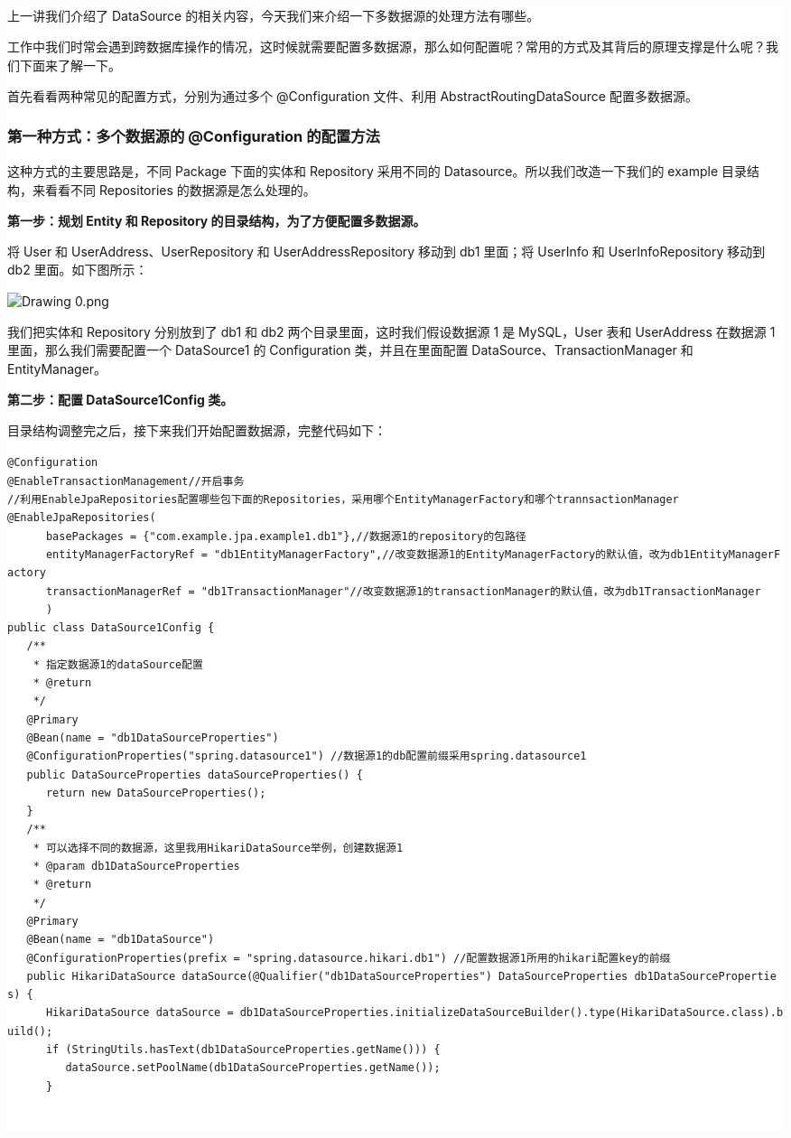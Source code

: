 <p data-nodeid="12437" class="">上一讲我们介绍了 DataSource 的相关内容，今天我们来介绍一下多数据源的处理方法有哪些。</p>


<p data-nodeid="11734">工作中我们时常会遇到跨数据库操作的情况，这时候就需要配置多数据源，那么如何配置呢？常用的方式及其背后的原理支撑是什么呢？我们下面来了解一下。</p>
<p data-nodeid="11735">首先看看两种常见的配置方式，分别为通过多个 @Configuration 文件、利用 AbstractRoutingDataSource 配置多数据源。</p>
<h3 data-nodeid="11736">第一种方式：多个数据源的 @Configuration 的配置方法</h3>
<p data-nodeid="11737">这种方式的主要思路是，不同 Package 下面的实体和 Repository 采用不同的 Datasource。所以我们改造一下我们的 example 目录结构，来看看不同 Repositories 的数据源是怎么处理的。</p>
<p data-nodeid="11738"><strong data-nodeid="11841">第一步：规划 Entity 和 Repository 的目录结构，为了方便配置多数据源。</strong></p>
<p data-nodeid="13363">将 User 和 UserAddress、UserRepository 和 UserAddressRepository 移动到 db1 里面；将 UserInfo 和 UserInfoRepository 移动到 db2 里面。如下图所示：</p>
<p data-nodeid="13364" class=""><img src="https://s0.lgstatic.com/i/image/M00/6C/C0/Ciqc1F-rk6mAO4voAAEl2cIHNqg269.png" alt="Drawing 0.png" data-nodeid="13368"></p>


<p data-nodeid="11741">我们把实体和 Repository 分别放到了 db1 和 db2 两个目录里面，这时我们假设数据源 1 是 MySQL，User 表和 UserAddress 在数据源 1 里面，那么我们需要配置一个 DataSource1 的 Configuration 类，并且在里面配置 DataSource、TransactionManager 和 EntityManager。</p>
<p data-nodeid="11742"><strong data-nodeid="11850">第二步：配置 DataSource1Config 类。</strong></p>
<p data-nodeid="11743">目录结构调整完之后，接下来我们开始配置数据源，完整代码如下：</p>
<pre class="lang-java" data-nodeid="11744"><code data-language="java"><span class="hljs-meta">@Configuration</span>
<span class="hljs-meta">@EnableTransactionManagement</span><span class="hljs-comment">//开启事务</span>
<span class="hljs-comment">//利用EnableJpaRepositories配置哪些包下面的Repositories，采用哪个EntityManagerFactory和哪个trannsactionManager</span>
<span class="hljs-meta">@EnableJpaRepositories(
      basePackages = {"com.example.jpa.example1.db1"},//数据源1的repository的包路径
      entityManagerFactoryRef = "db1EntityManagerFactory",//改变数据源1的EntityManagerFactory的默认值，改为db1EntityManagerFactory
      transactionManagerRef = "db1TransactionManager"//改变数据源1的transactionManager的默认值，改为db1TransactionManager
      )</span>
<span class="hljs-keyword">public</span> <span class="hljs-class"><span class="hljs-keyword">class</span> <span class="hljs-title">DataSource1Config</span> </span>{
   <span class="hljs-comment">/**
    * 指定数据源1的dataSource配置
    * <span class="hljs-doctag">@return</span>
    */</span>
   <span class="hljs-meta">@Primary</span>
   <span class="hljs-meta">@Bean(name = "db1DataSourceProperties")</span>
   <span class="hljs-meta">@ConfigurationProperties("spring.datasource1")</span> <span class="hljs-comment">//数据源1的db配置前缀采用spring.datasource1</span>
   <span class="hljs-function"><span class="hljs-keyword">public</span> DataSourceProperties <span class="hljs-title">dataSourceProperties</span><span class="hljs-params">()</span> </span>{
      <span class="hljs-keyword">return</span> <span class="hljs-keyword">new</span> DataSourceProperties();
   }
   <span class="hljs-comment">/**
    * 可以选择不同的数据源，这里我用HikariDataSource举例，创建数据源1
    * <span class="hljs-doctag">@param</span> db1DataSourceProperties
    * <span class="hljs-doctag">@return</span>
    */</span>
   <span class="hljs-meta">@Primary</span>
   <span class="hljs-meta">@Bean(name = "db1DataSource")</span>
   <span class="hljs-meta">@ConfigurationProperties(prefix = "spring.datasource.hikari.db1")</span> <span class="hljs-comment">//配置数据源1所用的hikari配置key的前缀</span>
   <span class="hljs-function"><span class="hljs-keyword">public</span> HikariDataSource <span class="hljs-title">dataSource</span><span class="hljs-params">(<span class="hljs-meta">@Qualifier("db1DataSourceProperties")</span> DataSourceProperties db1DataSourceProperties)</span> </span>{
      HikariDataSource dataSource = db1DataSourceProperties.initializeDataSourceBuilder().type(HikariDataSource.class).build();
      <span class="hljs-keyword">if</span> (StringUtils.hasText(db1DataSourceProperties.getName())) {
         dataSource.setPoolName(db1DataSourceProperties.getName());
      }